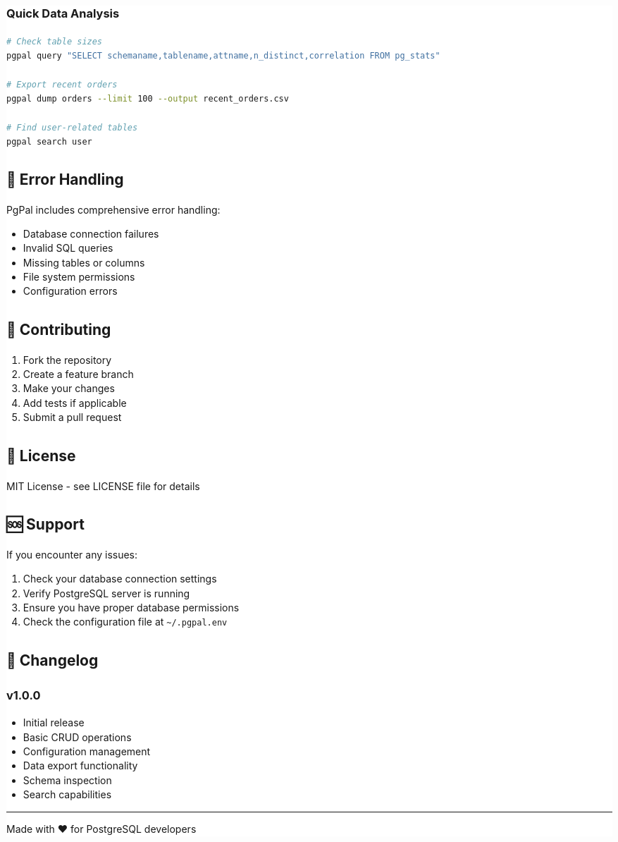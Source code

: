 ### Quick Data Analysis
```bash
# Check table sizes
pgpal query "SELECT schemaname,tablename,attname,n_distinct,correlation FROM pg_stats"

# Export recent orders
pgpal dump orders --limit 100 --output recent_orders.csv

# Find user-related tables
pgpal search user
```

## 🚨 Error Handling

PgPal includes comprehensive error handling:
- Database connection failures
- Invalid SQL queries
- Missing tables or columns
- File system permissions
- Configuration errors

## 🤝 Contributing

1. Fork the repository
2. Create a feature branch
3. Make your changes
4. Add tests if applicable
5. Submit a pull request

## 📝 License

MIT License - see LICENSE file for details

## 🆘 Support

If you encounter any issues:
1. Check your database connection settings
2. Verify PostgreSQL server is running
3. Ensure you have proper database permissions
4. Check the configuration file at `~/.pgpal.env`

## 🔄 Changelog

### v1.0.0
- Initial release
- Basic CRUD operations
- Configuration management
- Data export functionality
- Schema inspection
- Search capabilities

---

Made with ❤️ for PostgreSQL developers